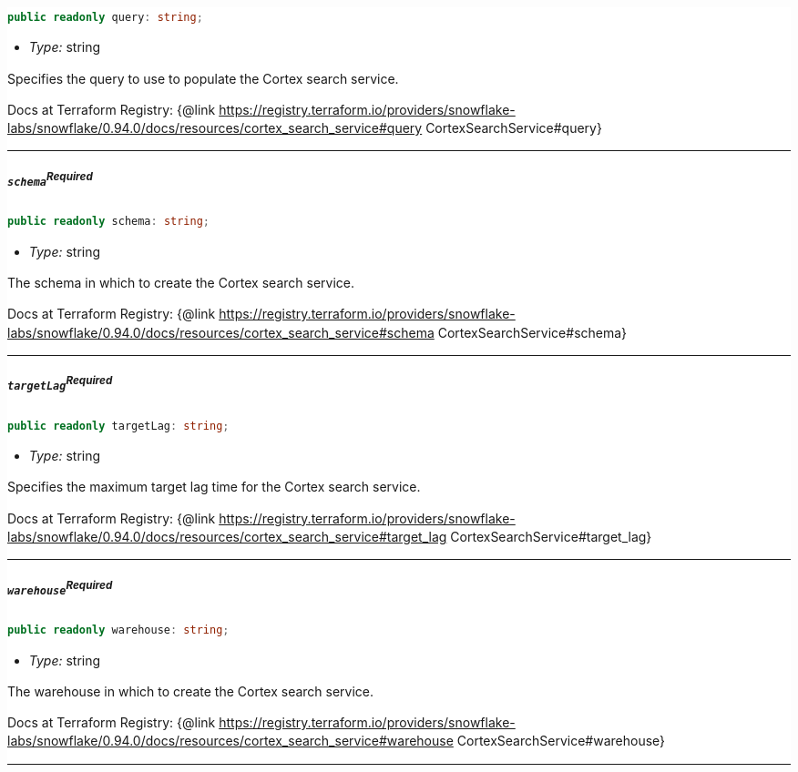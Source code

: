 ```typescript
public readonly query: string;
```

- *Type:* string

Specifies the query to use to populate the Cortex search service.

Docs at Terraform Registry: {@link https://registry.terraform.io/providers/snowflake-labs/snowflake/0.94.0/docs/resources/cortex_search_service#query CortexSearchService#query}

---

##### `schema`<sup>Required</sup> <a name="schema" id="@cdktf/provider-snowflake.cortexSearchService.CortexSearchServiceConfig.property.schema"></a>

```typescript
public readonly schema: string;
```

- *Type:* string

The schema in which to create the Cortex search service.

Docs at Terraform Registry: {@link https://registry.terraform.io/providers/snowflake-labs/snowflake/0.94.0/docs/resources/cortex_search_service#schema CortexSearchService#schema}

---

##### `targetLag`<sup>Required</sup> <a name="targetLag" id="@cdktf/provider-snowflake.cortexSearchService.CortexSearchServiceConfig.property.targetLag"></a>

```typescript
public readonly targetLag: string;
```

- *Type:* string

Specifies the maximum target lag time for the Cortex search service.

Docs at Terraform Registry: {@link https://registry.terraform.io/providers/snowflake-labs/snowflake/0.94.0/docs/resources/cortex_search_service#target_lag CortexSearchService#target_lag}

---

##### `warehouse`<sup>Required</sup> <a name="warehouse" id="@cdktf/provider-snowflake.cortexSearchService.CortexSearchServiceConfig.property.warehouse"></a>

```typescript
public readonly warehouse: string;
```

- *Type:* string

The warehouse in which to create the Cortex search service.

Docs at Terraform Registry: {@link https://registry.terraform.io/providers/snowflake-labs/snowflake/0.94.0/docs/resources/cortex_search_service#warehouse CortexSearchService#warehouse}

---